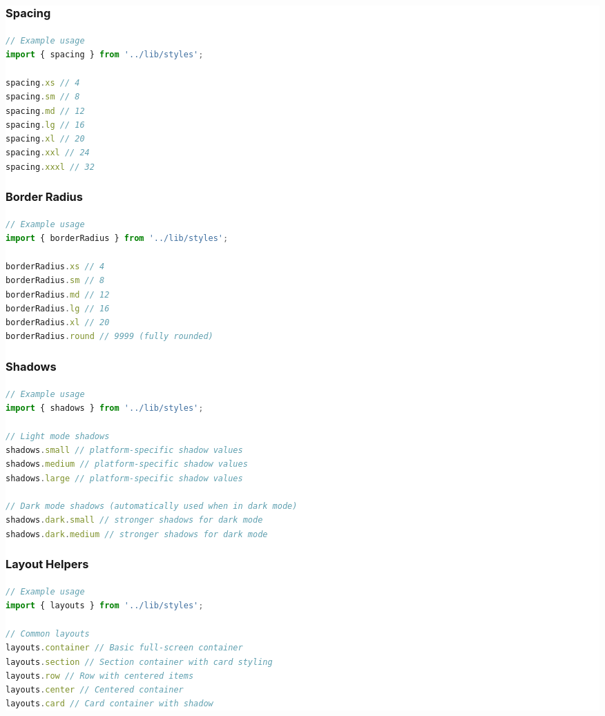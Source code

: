 ### Spacing

```typescript
// Example usage
import { spacing } from '../lib/styles';

spacing.xs // 4
spacing.sm // 8
spacing.md // 12
spacing.lg // 16
spacing.xl // 20
spacing.xxl // 24
spacing.xxxl // 32
```

### Border Radius

```typescript
// Example usage
import { borderRadius } from '../lib/styles';

borderRadius.xs // 4
borderRadius.sm // 8
borderRadius.md // 12
borderRadius.lg // 16
borderRadius.xl // 20
borderRadius.round // 9999 (fully rounded)
```

### Shadows

```typescript
// Example usage
import { shadows } from '../lib/styles';

// Light mode shadows
shadows.small // platform-specific shadow values
shadows.medium // platform-specific shadow values 
shadows.large // platform-specific shadow values

// Dark mode shadows (automatically used when in dark mode)
shadows.dark.small // stronger shadows for dark mode
shadows.dark.medium // stronger shadows for dark mode
```

### Layout Helpers

```typescript
// Example usage
import { layouts } from '../lib/styles';

// Common layouts
layouts.container // Basic full-screen container
layouts.section // Section container with card styling
layouts.row // Row with centered items
layouts.center // Centered container
layouts.card // Card container with shadow
```
